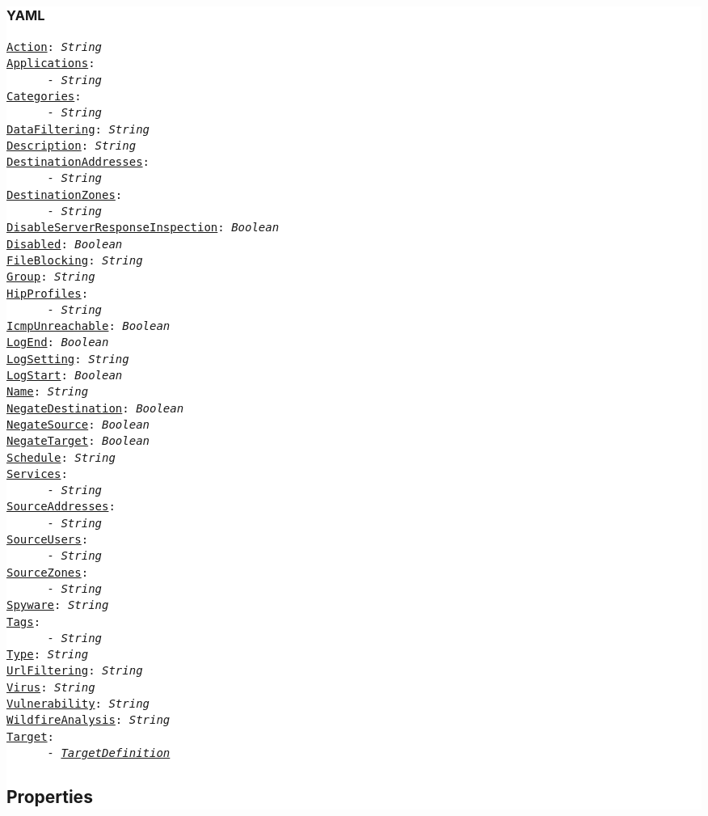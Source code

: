 ### YAML

<pre>
<a href="#action" title="Action">Action</a>: <i>String</i>
<a href="#applications" title="Applications">Applications</a>: <i>
      - String</i>
<a href="#categories" title="Categories">Categories</a>: <i>
      - String</i>
<a href="#datafiltering" title="DataFiltering">DataFiltering</a>: <i>String</i>
<a href="#description" title="Description">Description</a>: <i>String</i>
<a href="#destinationaddresses" title="DestinationAddresses">DestinationAddresses</a>: <i>
      - String</i>
<a href="#destinationzones" title="DestinationZones">DestinationZones</a>: <i>
      - String</i>
<a href="#disableserverresponseinspection" title="DisableServerResponseInspection">DisableServerResponseInspection</a>: <i>Boolean</i>
<a href="#disabled" title="Disabled">Disabled</a>: <i>Boolean</i>
<a href="#fileblocking" title="FileBlocking">FileBlocking</a>: <i>String</i>
<a href="#group" title="Group">Group</a>: <i>String</i>
<a href="#hipprofiles" title="HipProfiles">HipProfiles</a>: <i>
      - String</i>
<a href="#icmpunreachable" title="IcmpUnreachable">IcmpUnreachable</a>: <i>Boolean</i>
<a href="#logend" title="LogEnd">LogEnd</a>: <i>Boolean</i>
<a href="#logsetting" title="LogSetting">LogSetting</a>: <i>String</i>
<a href="#logstart" title="LogStart">LogStart</a>: <i>Boolean</i>
<a href="#name" title="Name">Name</a>: <i>String</i>
<a href="#negatedestination" title="NegateDestination">NegateDestination</a>: <i>Boolean</i>
<a href="#negatesource" title="NegateSource">NegateSource</a>: <i>Boolean</i>
<a href="#negatetarget" title="NegateTarget">NegateTarget</a>: <i>Boolean</i>
<a href="#schedule" title="Schedule">Schedule</a>: <i>String</i>
<a href="#services" title="Services">Services</a>: <i>
      - String</i>
<a href="#sourceaddresses" title="SourceAddresses">SourceAddresses</a>: <i>
      - String</i>
<a href="#sourceusers" title="SourceUsers">SourceUsers</a>: <i>
      - String</i>
<a href="#sourcezones" title="SourceZones">SourceZones</a>: <i>
      - String</i>
<a href="#spyware" title="Spyware">Spyware</a>: <i>String</i>
<a href="#tags" title="Tags">Tags</a>: <i>
      - String</i>
<a href="#type" title="Type">Type</a>: <i>String</i>
<a href="#urlfiltering" title="UrlFiltering">UrlFiltering</a>: <i>String</i>
<a href="#virus" title="Virus">Virus</a>: <i>String</i>
<a href="#vulnerability" title="Vulnerability">Vulnerability</a>: <i>String</i>
<a href="#wildfireanalysis" title="WildfireAnalysis">WildfireAnalysis</a>: <i>String</i>
<a href="#target" title="Target">Target</a>: <i>
      - <a href="targetdefinition.md">TargetDefinition</a></i>
</pre>

## Properties
